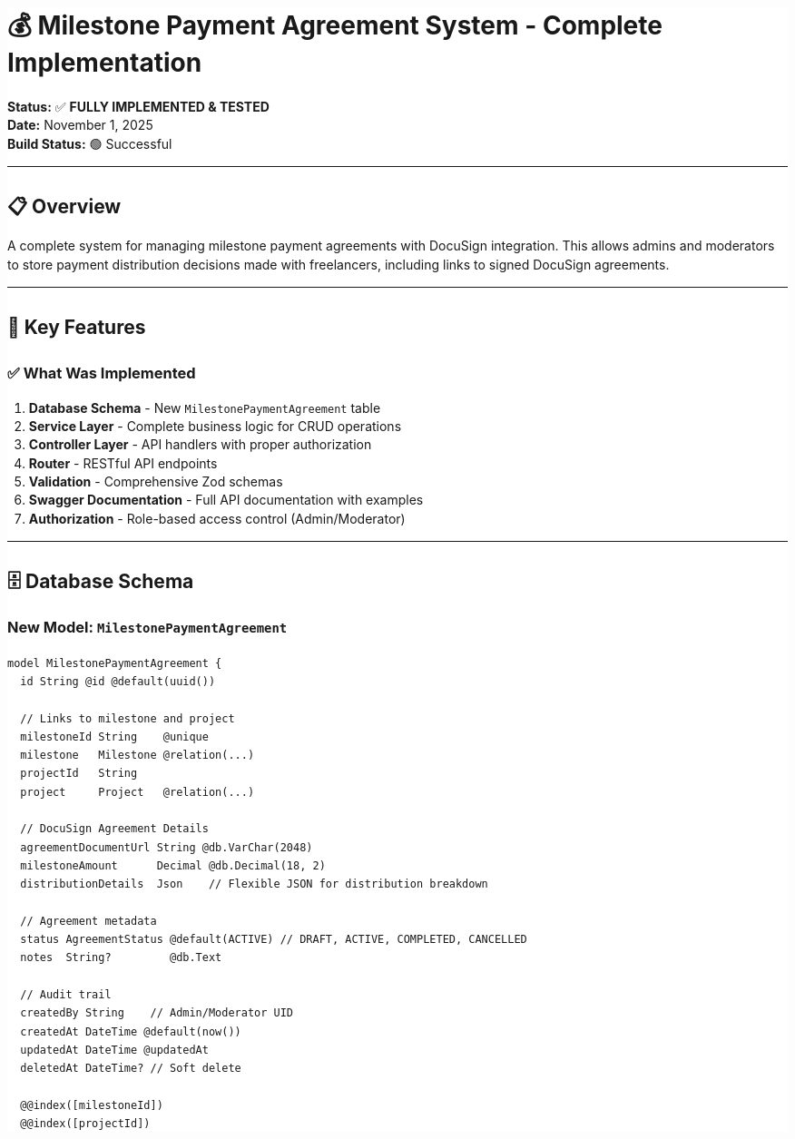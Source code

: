 # 💰 Milestone Payment Agreement System - Complete Implementation

**Status:** ✅ **FULLY IMPLEMENTED & TESTED**  
**Date:** November 1, 2025  
**Build Status:** 🟢 Successful

---

## 📋 Overview

A complete system for managing milestone payment agreements with DocuSign integration. This allows admins and moderators to store payment distribution decisions made with freelancers, including links to signed DocuSign agreements.

---

## 🎯 Key Features

### ✅ What Was Implemented

1. **Database Schema** - New `MilestonePaymentAgreement` table
2. **Service Layer** - Complete business logic for CRUD operations
3. **Controller Layer** - API handlers with proper authorization
4. **Router** - RESTful API endpoints
5. **Validation** - Comprehensive Zod schemas
6. **Swagger Documentation** - Full API documentation with examples
7. **Authorization** - Role-based access control (Admin/Moderator)

---

## 🗄️ Database Schema

### New Model: `MilestonePaymentAgreement`

```prisma
model MilestonePaymentAgreement {
  id String @id @default(uuid())

  // Links to milestone and project
  milestoneId String    @unique
  milestone   Milestone @relation(...)
  projectId   String
  project     Project   @relation(...)

  // DocuSign Agreement Details
  agreementDocumentUrl String @db.VarChar(2048)
  milestoneAmount      Decimal @db.Decimal(18, 2)
  distributionDetails  Json    // Flexible JSON for distribution breakdown

  // Agreement metadata
  status AgreementStatus @default(ACTIVE) // DRAFT, ACTIVE, COMPLETED, CANCELLED
  notes  String?         @db.Text

  // Audit trail
  createdBy String    // Admin/Moderator UID
  createdAt DateTime @default(now())
  updatedAt DateTime @updatedAt
  deletedAt DateTime? // Soft delete

  @@index([milestoneId])
  @@index([projectId])
```